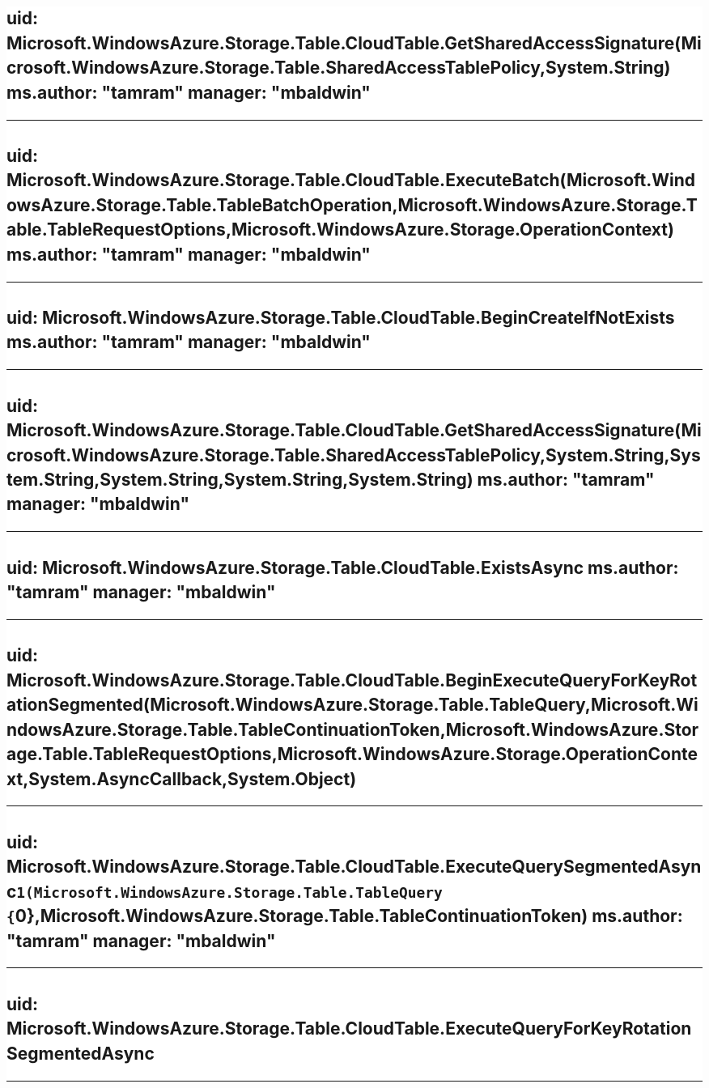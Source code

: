 uid: Microsoft.WindowsAzure.Storage.Table.CloudTable.GetSharedAccessSignature(Microsoft.WindowsAzure.Storage.Table.SharedAccessTablePolicy,System.String)
ms.author: "tamram"
manager: "mbaldwin"
---

---
uid: Microsoft.WindowsAzure.Storage.Table.CloudTable.ExecuteBatch(Microsoft.WindowsAzure.Storage.Table.TableBatchOperation,Microsoft.WindowsAzure.Storage.Table.TableRequestOptions,Microsoft.WindowsAzure.Storage.OperationContext)
ms.author: "tamram"
manager: "mbaldwin"
---

---
uid: Microsoft.WindowsAzure.Storage.Table.CloudTable.BeginCreateIfNotExists
ms.author: "tamram"
manager: "mbaldwin"
---

---
uid: Microsoft.WindowsAzure.Storage.Table.CloudTable.GetSharedAccessSignature(Microsoft.WindowsAzure.Storage.Table.SharedAccessTablePolicy,System.String,System.String,System.String,System.String,System.String)
ms.author: "tamram"
manager: "mbaldwin"
---

---
uid: Microsoft.WindowsAzure.Storage.Table.CloudTable.ExistsAsync
ms.author: "tamram"
manager: "mbaldwin"
---

---
uid: Microsoft.WindowsAzure.Storage.Table.CloudTable.BeginExecuteQueryForKeyRotationSegmented(Microsoft.WindowsAzure.Storage.Table.TableQuery,Microsoft.WindowsAzure.Storage.Table.TableContinuationToken,Microsoft.WindowsAzure.Storage.Table.TableRequestOptions,Microsoft.WindowsAzure.Storage.OperationContext,System.AsyncCallback,System.Object)
---

---
uid: Microsoft.WindowsAzure.Storage.Table.CloudTable.ExecuteQuerySegmentedAsync``1(Microsoft.WindowsAzure.Storage.Table.TableQuery{``0},Microsoft.WindowsAzure.Storage.Table.TableContinuationToken)
ms.author: "tamram"
manager: "mbaldwin"
---

---
uid: Microsoft.WindowsAzure.Storage.Table.CloudTable.ExecuteQueryForKeyRotationSegmentedAsync
---

---